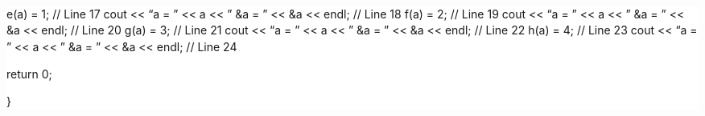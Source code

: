 e(a) = 1; // Line 17 cout &lt;&lt; “a = ” &lt;&lt; a &lt;&lt; ” &amp;a = ” &lt;&lt; &amp;a &lt;&lt; endl; // Line 18 f(a) = 2; // Line 19 cout &lt;&lt; “a = ” &lt;&lt; a &lt;&lt; ” &amp;a = ” &lt;&lt; &amp;a &lt;&lt; endl; // Line 20 g(a) = 3; // Line 21 cout &lt;&lt; “a = ” &lt;&lt; a &lt;&lt; ” &amp;a = ” &lt;&lt; &amp;a &lt;&lt; endl; // Line 22 h(a) = 4; // Line 23 cout &lt;&lt; “a = ” &lt;&lt; a &lt;&lt; ” &amp;a = ” &lt;&lt; &amp;a &lt;&lt; endl; // Line 24

return 0;

}
